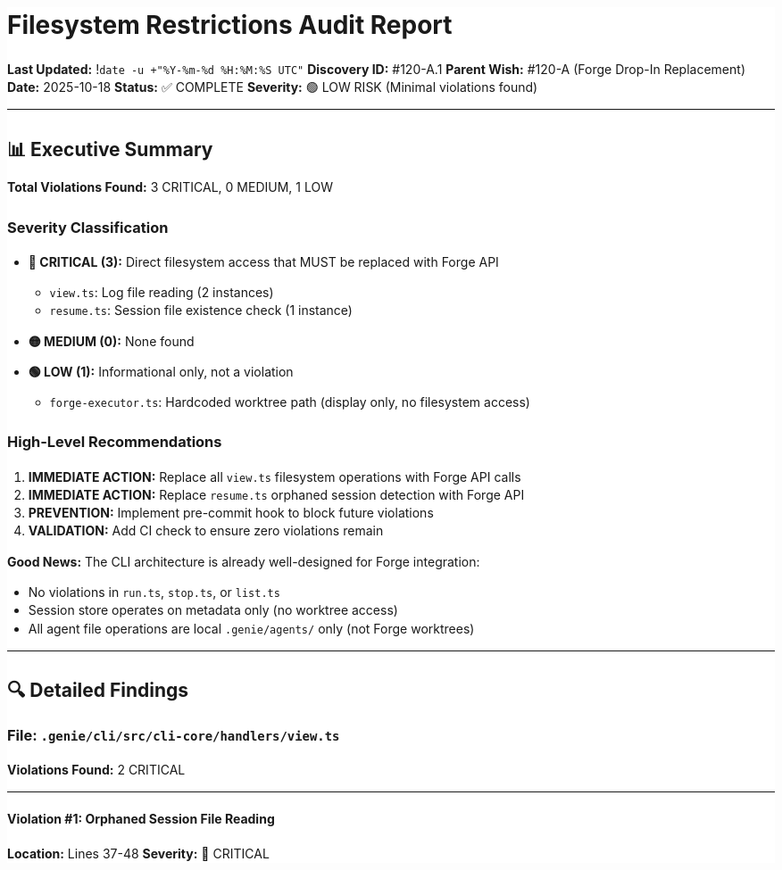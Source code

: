 # Filesystem Restrictions Audit Report
**Last Updated:** !`date -u +"%Y-%m-%d %H:%M:%S UTC"`
**Discovery ID:** #120-A.1
**Parent Wish:** #120-A (Forge Drop-In Replacement)
**Date:** 2025-10-18
**Status:** ✅ COMPLETE
**Severity:** 🟢 LOW RISK (Minimal violations found)

---

## 📊 Executive Summary

**Total Violations Found:** 3 CRITICAL, 0 MEDIUM, 1 LOW

### Severity Classification

- **🔴 CRITICAL (3):** Direct filesystem access that MUST be replaced with Forge API
  - `view.ts`: Log file reading (2 instances)
  - `resume.ts`: Session file existence check (1 instance)

- **🟡 MEDIUM (0):** None found

- **🟢 LOW (1):** Informational only, not a violation
  - `forge-executor.ts`: Hardcoded worktree path (display only, no filesystem access)

### High-Level Recommendations

1. **IMMEDIATE ACTION:** Replace all `view.ts` filesystem operations with Forge API calls
2. **IMMEDIATE ACTION:** Replace `resume.ts` orphaned session detection with Forge API
3. **PREVENTION:** Implement pre-commit hook to block future violations
4. **VALIDATION:** Add CI check to ensure zero violations remain

**Good News:** The CLI architecture is already well-designed for Forge integration:
- No violations in `run.ts`, `stop.ts`, or `list.ts`
- Session store operates on metadata only (no worktree access)
- All agent file operations are local `.genie/agents/` only (not Forge worktrees)

---

## 🔍 Detailed Findings

### File: `.genie/cli/src/cli-core/handlers/view.ts`

**Violations Found:** 2 CRITICAL

---

#### Violation #1: Orphaned Session File Reading

**Location:** Lines 37-48
**Severity:** 🔴 CRITICAL
